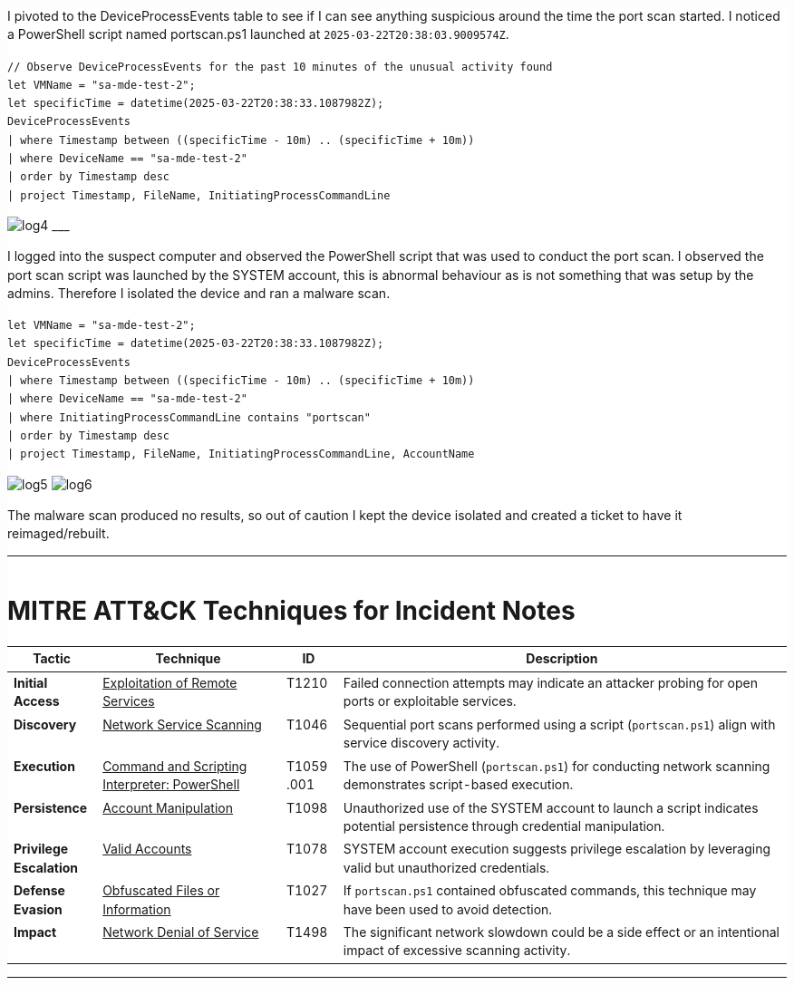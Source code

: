 I pivoted to the DeviceProcessEvents table to see if I can see anything suspicious around the time the port scan
started. I noticed a PowerShell script named portscan.ps1 launched at `2025-03-22T20:38:03.9009574Z`.

```kql
// Observe DeviceProcessEvents for the past 10 minutes of the unusual activity found
let VMName = "sa-mde-test-2";
let specificTime = datetime(2025-03-22T20:38:33.1087982Z);
DeviceProcessEvents
| where Timestamp between ((specificTime - 10m) .. (specificTime + 10m))
| where DeviceName == "sa-mde-test-2"
| order by Timestamp desc
| project Timestamp, FileName, InitiatingProcessCommandLine
```
<img width="1104" alt="log4" src="https://github.com/user-attachments/assets/625043ab-117c-4197-b693-4f095abd37b2" />
___

I logged into the suspect computer and observed the PowerShell script that was used to conduct the port scan. I observed the port scan script was launched by the SYSTEM account, this is abnormal behaviour as is not something that was setup by the admins. Therefore I isolated the device and ran a malware scan.

```kql
let VMName = "sa-mde-test-2";
let specificTime = datetime(2025-03-22T20:38:33.1087982Z);
DeviceProcessEvents
| where Timestamp between ((specificTime - 10m) .. (specificTime + 10m))
| where DeviceName == "sa-mde-test-2"
| where InitiatingProcessCommandLine contains "portscan"
| order by Timestamp desc
| project Timestamp, FileName, InitiatingProcessCommandLine, AccountName
```
<img width="714" alt="log5" src="https://github.com/user-attachments/assets/9a75ca8a-1b8b-4364-bd7a-511bad0a2ceb" />
<img width="1389" alt="log6" src="https://github.com/user-attachments/assets/8cfa5680-d06b-475c-9182-f7ac86c879ca" />

The malware scan produced no results, so out of caution I kept the device isolated and created a ticket to have it reimaged/rebuilt.

___

# MITRE ATT&CK Techniques for Incident Notes

| **Tactic**                | **Technique**                                                                                       | **ID**       | **Description**                                                                                                                                 |
|---------------------------|---------------------------------------------------------------------------------------------------|-------------|-------------------------------------------------------------------------------------------------------------------------------------------------|
| **Initial Access**         | [Exploitation of Remote Services](https://attack.mitre.org/techniques/T1210/)                     | T1210        | Failed connection attempts may indicate an attacker probing for open ports or exploitable services.                                            |
| **Discovery**              | [Network Service Scanning](https://attack.mitre.org/techniques/T1046/)                           | T1046        | Sequential port scans performed using a script (`portscan.ps1`) align with service discovery activity.                                         |
| **Execution**              | [Command and Scripting Interpreter: PowerShell](https://attack.mitre.org/techniques/T1059/001/)  | T1059.001    | The use of PowerShell (`portscan.ps1`) for conducting network scanning demonstrates script-based execution.                                    |
| **Persistence**            | [Account Manipulation](https://attack.mitre.org/techniques/T1098/)                               | T1098        | Unauthorized use of the SYSTEM account to launch a script indicates potential persistence through credential manipulation.                     |
| **Privilege Escalation**   | [Valid Accounts](https://attack.mitre.org/techniques/T1078/)                                     | T1078        | SYSTEM account execution suggests privilege escalation by leveraging valid but unauthorized credentials.                                       |
| **Defense Evasion**        | [Obfuscated Files or Information](https://attack.mitre.org/techniques/T1027/)                    | T1027        | If `portscan.ps1` contained obfuscated commands, this technique may have been used to avoid detection.                                         |
| **Impact**                 | [Network Denial of Service](https://attack.mitre.org/techniques/T1498/)                          | T1498        | The significant network slowdown could be a side effect or an intentional impact of excessive scanning activity.                              |

---